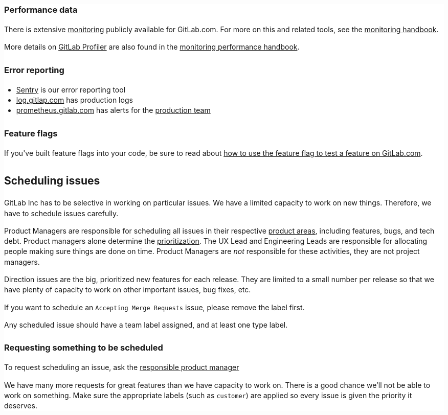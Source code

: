 ### Performance data

There is extensive [monitoring](https://monitor.gitlab.net/) publicly available
for GitLab.com. For more on this and related tools, see the [monitoring
 handbook](/handbook/engineering/monitoring).

More details on [GitLab Profiler](http://redash.gitlab.com/dashboard/gitlab-profiler-statistics)
are also found in the [monitoring performance handbook](/handbook/engineering/monitoring).

### Error reporting

- [Sentry](https://sentry.gitlap.com/) is our error reporting tool
- [log.gitlap.com](https://log.gitlap.com/) has production logs
- [prometheus.gitlab.com](https://prometheus.gitlab.com/alerts) has alerts for
  the [production team](/handbook/infrastructure/#production-team)

### Feature flags

If you've built feature flags into your code, be sure to read about
[how to use the feature flag to test a feature on GitLab.com](/handbook/infrastructure/#feature-flags).

## Scheduling issues

GitLab Inc has to be selective in working on particular issues.
We have a limited capacity to work on new things. Therefore, we have to
schedule issues carefully.

Product Managers are responsible for scheduling all issues
in their respective [product areas](/handbook/product/#who-to-talk-to-for-what),
including features, bugs, and tech debt. Product managers alone determine the [prioritization](https://about.gitlab.com/handbook/product/#prioritization).
The UX Lead and Engineering Leads are responsible for allocating people making sure things are done on time. Product Managers are _not_ responsible for these activities, they are not project managers.

Direction issues are the big, prioritized new features for each release.
They are limited to a small number per release so that we have plenty of
capacity to work on other important issues, bug fixes, etc.

If you want to schedule an `Accepting Merge Requests` issue, please remove
the label first.

Any scheduled issue should have a team label assigned, and at least one type label.

### Requesting something to be scheduled

To request scheduling an issue, ask the [responsible product manager](/handbook/product/#who-to-talk-to-for-what)

We have many more requests for great features than we have capacity to work on.
There is a good chance we’ll not be able to work on something.
Make sure the appropriate labels (such as `customer`) are applied so every issue is given the priority it deserves.
